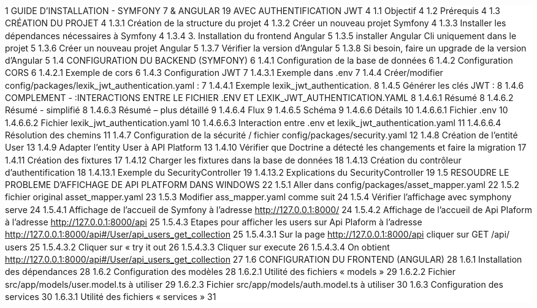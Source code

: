 

1	GUIDE D’INSTALLATION - SYMFONY 7 & ANGULAR 19 AVEC AUTHENTIFICATION JWT	4
1.1	Objectif	4
1.2	Prérequis	4
1.3	CRÉATION DU PROJET	4
1.3.1	Création de la structure du projet	4
1.3.2	Créer un nouveau projet Symfony	4
1.3.3	Installer les dépendances nécessaires à Symfony	4
1.3.4	3. Installation du frontend Angular	5
1.3.5	installer Angular Cli uniquement dans le projet	5
1.3.6	Créer un nouveau projet Angular	5
1.3.7	Vérifier la version d’Angular	5
1.3.8	Si besoin, faire un upgrade de la version d’Angular	5
1.4	CONFIGURATION DU BACKEND (SYMFONY)	6
1.4.1	Configuration de la base de données	6
1.4.2	Configuration CORS	6
1.4.2.1	Exemple de cors	6
1.4.3	Configuration JWT	7
1.4.3.1	Exemple dans .env	7
1.4.4	Créer/modifier config/packages/lexik_jwt_authentication.yaml :	7
1.4.4.1	Exemple lexik_jwt_authentication.	8
1.4.5	Générer les clés JWT :	8
1.4.6	COMPLEMENT - :INTERACTIONS ENTRE LE FICHIER .ENV ET LEXIK_JWT_AUTHENTICATION.YAML	8
1.4.6.1	Résumé	8
1.4.6.2	Résumé - simplifié	8
1.4.6.3	Résumé – plus détaillé	9
1.4.6.4	Flux	9
1.4.6.5	Schéma	9
1.4.6.6	Détails	10
1.4.6.6.1	Fichier .env	10
1.4.6.6.2	Fichier lexik_jwt_authentication.yaml	10
1.4.6.6.3	Interaction entre .env et lexik_jwt_authentication.yaml	11
1.4.6.6.4	Résolution des chemins	11
1.4.7	Configuration de la sécurité / fichier config/packages/security.yaml	12
1.4.8	Création de l’entité User	13
1.4.9	Adapter l’entity User à API Platform	13
1.4.10	Vérifier que Doctrine a détecté les changements et faire la migration	17
1.4.11	Création des fixtures	17
1.4.12	Charger les fixtures dans la base de données	18
1.4.13	Création du contrôleur d’authentification	18
1.4.13.1	Exemple du SecurityController	19
1.4.13.2	Explications du SecurityController	19
1.5	RESOUDRE LE PROBLEME D’AFFICHAGE DE API PLATFORM DANS WINDOWS	22
1.5.1	Aller dans config/packages/asset_mapper.yaml	22
1.5.2	fichier original asset_mapper.yaml	23
1.5.3	Modifier ass_mapper.yaml comme suit	24
1.5.4	Vérifier l’affichage avec symphony serve	24
1.5.4.1	Affichage de l’accueil de Symfony à l’adresse http://127.0.0.1:8000/	24
1.5.4.2	Affichage de l’accueil de Api Plaform à l’adresse http://127.0.0.1:8000/api	25
1.5.4.3	Etapes pour afficher les users sur Api Plaform à l’adresse http://127.0.0.1:8000/api#/User/api_users_get_collection	25
1.5.4.3.1	Sur la page http://127.0.0.1:8000/api cliquer sur GET /api/ users	25
1.5.4.3.2	Cliquer sur « try it out	26
1.5.4.3.3	Cliquer sur execute	26
1.5.4.3.4	On obtient    http://127.0.0.1:8000/api#/User/api_users_get_collection	27
1.6	CONFIGURATION DU FRONTEND (ANGULAR)	28
1.6.1	Installation des dépendances	28
1.6.2	Configuration des modèles	28
1.6.2.1	Utilité des fichiers « models »	29
1.6.2.2	Fichier src/app/models/user.model.ts à utiliser	29
1.6.2.3	Fichier src/app/models/auth.model.ts à utiliser	30
1.6.3	Configuration des services	30
1.6.3.1	Utilité des fichiers « services »	31